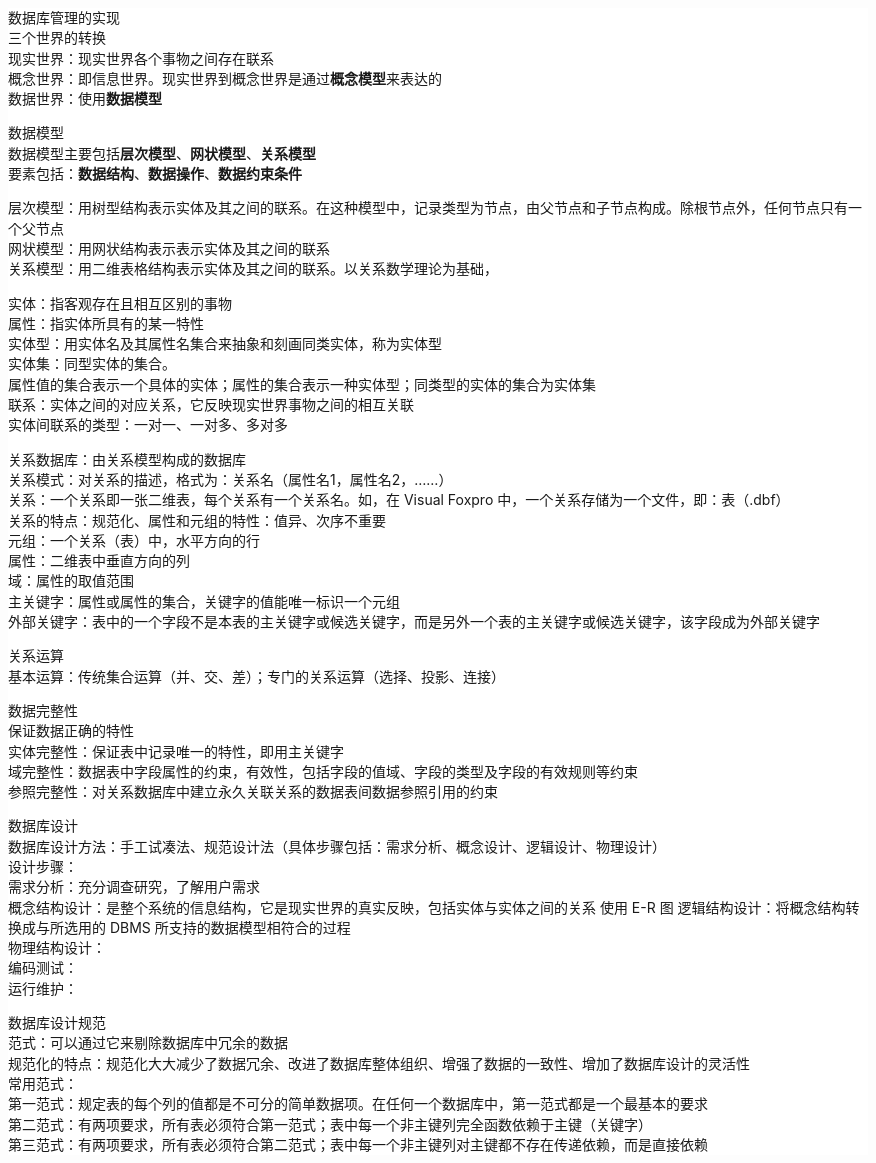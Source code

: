 数据库管理的实现  
三个世界的转换  
现实世界：现实世界各个事物之间存在联系  
概念世界：即信息世界。现实世界到概念世界是通过**概念模型**来表达的  
数据世界：使用**数据模型**

数据模型  
数据模型主要包括**层次模型**、**网状模型**、**关系模型**  
要素包括：**数据结构**、**数据操作**、**数据约束条件**

层次模型：用树型结构表示实体及其之间的联系。在这种模型中，记录类型为节点，由父节点和子节点构成。除根节点外，任何节点只有一个父节点  
网状模型：用网状结构表示表示实体及其之间的联系  
关系模型：用二维表格结构表示实体及其之间的联系。以关系数学理论为基础，

实体：指客观存在且相互区别的事物  
属性：指实体所具有的某一特性  
实体型：用实体名及其属性名集合来抽象和刻画同类实体，称为实体型  
实体集：同型实体的集合。  
属性值的集合表示一个具体的实体；属性的集合表示一种实体型；同类型的实体的集合为实体集  
联系：实体之间的对应关系，它反映现实世界事物之间的相互关联  
实体间联系的类型：一对一、一对多、多对多

关系数据库：由关系模型构成的数据库  
关系模式：对关系的描述，格式为：关系名（属性名1，属性名2，……）  
关系：一个关系即一张二维表，每个关系有一个关系名。如，在 Visual Foxpro 中，一个关系存储为一个文件，即：表（.dbf）  
关系的特点：规范化、属性和元组的特性：值异、次序不重要  
元组：一个关系（表）中，水平方向的行  
属性：二维表中垂直方向的列  
域：属性的取值范围  
主关键字：属性或属性的集合，关键字的值能唯一标识一个元组  
外部关键字：表中的一个字段不是本表的主关键字或候选关键字，而是另外一个表的主关键字或候选关键字，该字段成为外部关键字

关系运算  
基本运算：传统集合运算（并、交、差）；专门的关系运算（选择、投影、连接）

数据完整性  
保证数据正确的特性  
实体完整性：保证表中记录唯一的特性，即用主关键字  
域完整性：数据表中字段属性的约束，有效性，包括字段的值域、字段的类型及字段的有效规则等约束  
参照完整性：对关系数据库中建立永久关联关系的数据表间数据参照引用的约束

数据库设计  
数据库设计方法：手工试凑法、规范设计法（具体步骤包括：需求分析、概念设计、逻辑设计、物理设计）  
设计步骤：  
需求分析：充分调查研究，了解用户需求  
概念结构设计：是整个系统的信息结构，它是现实世界的真实反映，包括实体与实体之间的关系 使用 E-R 图
逻辑结构设计：将概念结构转换成与所选用的 DBMS 所支持的数据模型相符合的过程  
物理结构设计：  
编码测试：  
运行维护：  

数据库设计规范  
范式：可以通过它来剔除数据库中冗余的数据  
规范化的特点：规范化大大减少了数据冗余、改进了数据库整体组织、增强了数据的一致性、增加了数据库设计的灵活性  
常用范式：  
第一范式：规定表的每个列的值都是不可分的简单数据项。在任何一个数据库中，第一范式都是一个最基本的要求  
第二范式：有两项要求，所有表必须符合第一范式；表中每一个非主键列完全函数依赖于主键（关键字）  
第三范式：有两项要求，所有表必须符合第二范式；表中每一个非主键列对主键都不存在传递依赖，而是直接依赖
